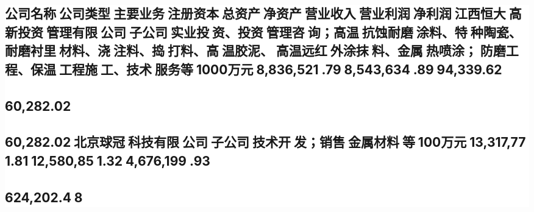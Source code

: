 公司名称
公司类型
主要业务
注册资本
总资产
净资产
营业收入
营业利润
净利润
江西恒大
高新投资
管理有限
公司
子公司
实业投
资、投资
管理咨
询；高温
抗蚀耐磨
涂料、特
种陶瓷、
耐磨衬里
材料、浇
注料、捣
打料、高
温胶泥、
高温远红
外涂抹
料、金属
热喷涂；
防磨工
程、保温
工程施
工、技术
服务等
1000万元
8,836,521
.79
8,543,634
.89
94,339.62
-
60,282.02
-
60,282.02
北京球冠
科技有限
公司
子公司
技术开
发；销售
金属材料
等
100万元
13,317,77
1.81
12,580,85
1.32
4,676,199
.93
-
624,202.4
8
-